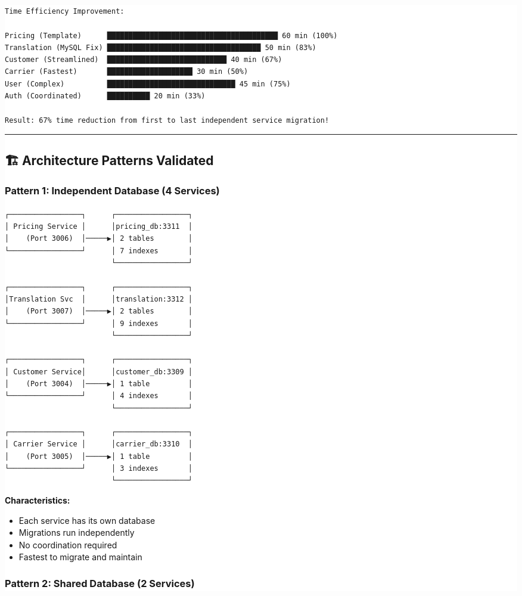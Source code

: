 ```
Time Efficiency Improvement:

Pricing (Template)      ████████████████████████████████████████ 60 min (100%)
Translation (MySQL Fix) ████████████████████████████████████ 50 min (83%)
Customer (Streamlined)  ████████████████████████████ 40 min (67%)
Carrier (Fastest)       ████████████████████ 30 min (50%)
User (Complex)          ██████████████████████████████ 45 min (75%)
Auth (Coordinated)      ██████████ 20 min (33%)

Result: 67% time reduction from first to last independent service migration!
```

---

## 🏗️ Architecture Patterns Validated

### Pattern 1: Independent Database (4 Services)

```
┌─────────────────┐      ┌─────────────────┐
│ Pricing Service │      │pricing_db:3311  │
│    (Port 3006)  │─────▶│ 2 tables        │
└─────────────────┘      │ 7 indexes       │
                         └─────────────────┘

┌─────────────────┐      ┌─────────────────┐
│Translation Svc  │      │translation:3312 │
│    (Port 3007)  │─────▶│ 2 tables        │
└─────────────────┘      │ 9 indexes       │
                         └─────────────────┘

┌─────────────────┐      ┌─────────────────┐
│ Customer Service│      │customer_db:3309 │
│    (Port 3004)  │─────▶│ 1 table         │
└─────────────────┘      │ 4 indexes       │
                         └─────────────────┘

┌─────────────────┐      ┌─────────────────┐
│ Carrier Service │      │carrier_db:3310  │
│    (Port 3005)  │─────▶│ 1 table         │
└─────────────────┘      │ 3 indexes       │
                         └─────────────────┘
```

**Characteristics:**
- Each service has its own database
- Migrations run independently
- No coordination required
- Fastest to migrate and maintain

### Pattern 2: Shared Database (2 Services)
